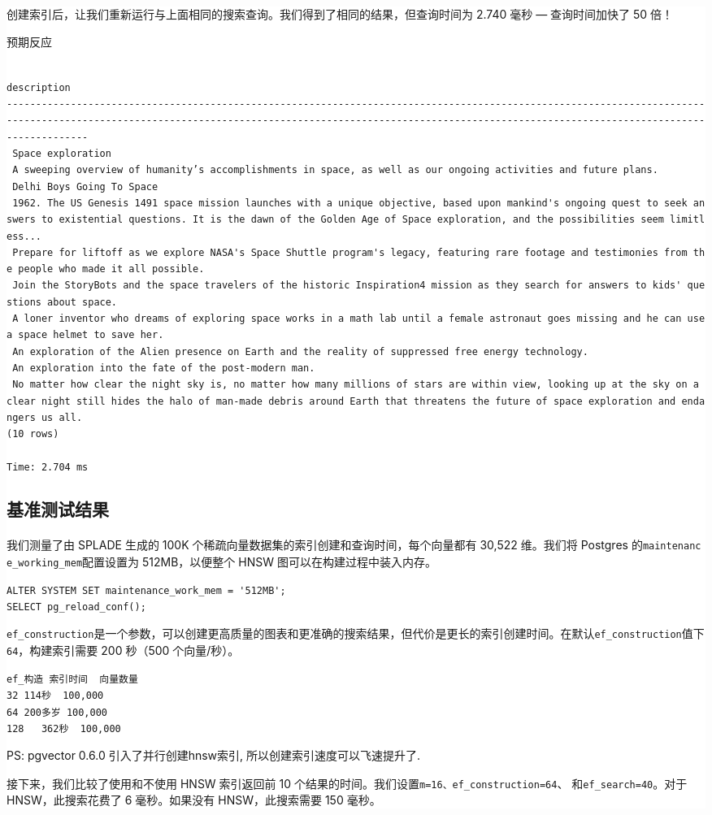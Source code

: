 创建索引后，让我们重新运行与上面相同的搜索查询。我们得到了相同的结果，但查询时间为 2.740 毫秒 — 查询时间加快了 50 倍！  
  
  
预期反应  
```  
                                                                                                                         description  
--------------------------------------------------------------------------------------------------------------------------------------------------------------------------------------------------------------------------------------------------------------  
 Space exploration  
 A sweeping overview of humanity’s accomplishments in space, as well as our ongoing activities and future plans.  
 Delhi Boys Going To Space  
 1962. The US Genesis 1491 space mission launches with a unique objective, based upon mankind's ongoing quest to seek answers to existential questions. It is the dawn of the Golden Age of Space exploration, and the possibilities seem limitless...  
 Prepare for liftoff as we explore NASA's Space Shuttle program's legacy, featuring rare footage and testimonies from the people who made it all possible.  
 Join the StoryBots and the space travelers of the historic Inspiration4 mission as they search for answers to kids' questions about space.  
 A loner inventor who dreams of exploring space works in a math lab until a female astronaut goes missing and he can use a space helmet to save her.  
 An exploration of the Alien presence on Earth and the reality of suppressed free energy technology.  
 An exploration into the fate of the post-modern man.  
 No matter how clear the night sky is, no matter how many millions of stars are within view, looking up at the sky on a clear night still hides the halo of man-made debris around Earth that threatens the future of space exploration and endangers us all.  
(10 rows)  
  
Time: 2.704 ms  
```  
  
## 基准测试结果  
我们测量了由 SPLADE 生成的 100K 个稀疏向量数据集的索引创建和查询时间，每个向量都有 30,522 维。我们将 Postgres 的`maintenance_working_mem`配置设置为 512MB，以便整个 HNSW 图可以在构建过程中装入内存。  
```  
ALTER SYSTEM SET maintenance_work_mem = '512MB';  
SELECT pg_reload_conf();  
```  
  
`ef_construction`是一个参数，可以创建更高质量的图表和更准确的搜索结果，但代价是更长的索引创建时间。在默认`ef_construction`值下`64`，构建索引需要 200 秒（500 个向量/秒）。  
```  
ef_构造 索引时间  向量数量  
32 114秒  100,000  
64 200多岁 100,000  
128   362秒  100,000  
```  
  
PS: pgvector 0.6.0 引入了并行创建hnsw索引, 所以创建索引速度可以飞速提升了.    
  
接下来，我们比较了使用和不使用 HNSW 索引返回前 10 个结果的时间。我们设置`m=16、ef_construction=64`、 和`ef_search=40`。对于 HNSW，此搜索花费了 6 毫秒。如果没有 HNSW，此搜索需要 150 毫秒。  
  

